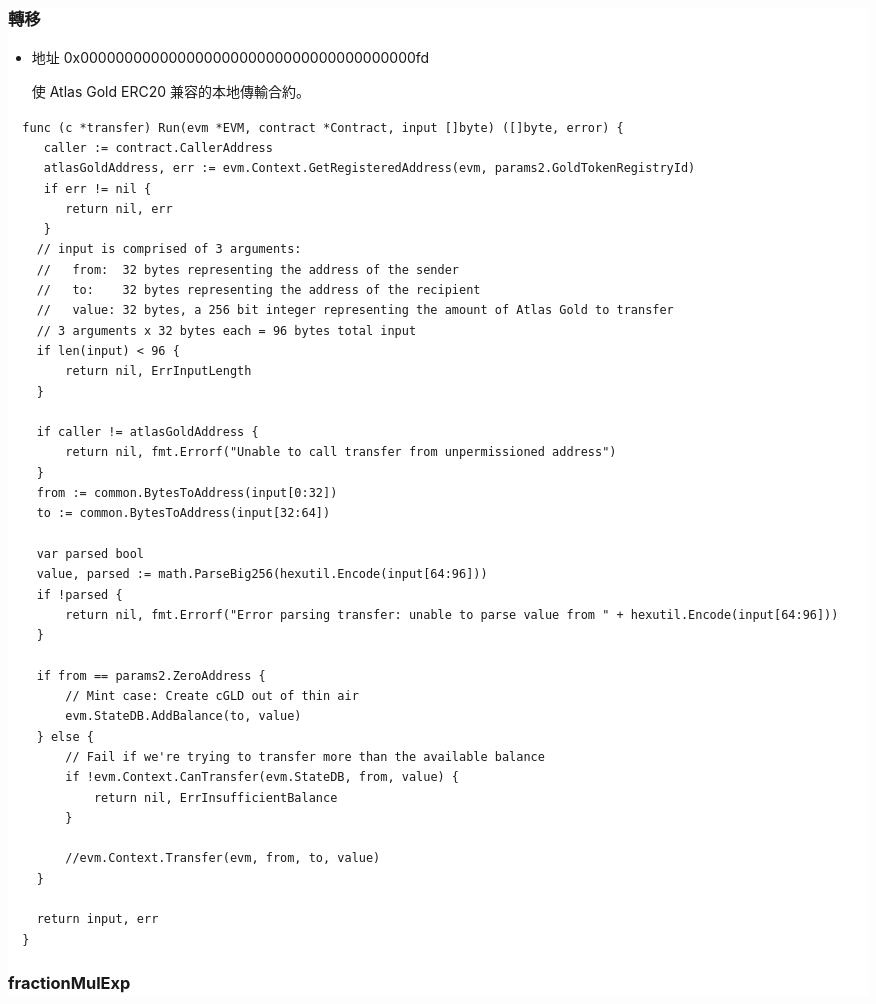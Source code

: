 ### 轉移

- 地址 0x00000000000000000000000000000000000000fd

   使 Atlas Gold ERC20 兼容的本地傳輸合約。

```golang
  func (c *transfer) Run(evm *EVM, contract *Contract, input []byte) ([]byte, error) {
     caller := contract.CallerAddress
     atlasGoldAddress, err := evm.Context.GetRegisteredAddress(evm, params2.GoldTokenRegistryId)
     if err != nil {
        return nil, err
     }
    // input is comprised of 3 arguments:
    //   from:  32 bytes representing the address of the sender
    //   to:    32 bytes representing the address of the recipient
    //   value: 32 bytes, a 256 bit integer representing the amount of Atlas Gold to transfer
    // 3 arguments x 32 bytes each = 96 bytes total input
    if len(input) < 96 {
        return nil, ErrInputLength
    }

    if caller != atlasGoldAddress {
        return nil, fmt.Errorf("Unable to call transfer from unpermissioned address")
    }
    from := common.BytesToAddress(input[0:32])
    to := common.BytesToAddress(input[32:64])

    var parsed bool
    value, parsed := math.ParseBig256(hexutil.Encode(input[64:96]))
    if !parsed {
        return nil, fmt.Errorf("Error parsing transfer: unable to parse value from " + hexutil.Encode(input[64:96]))
    }

    if from == params2.ZeroAddress {
        // Mint case: Create cGLD out of thin air
        evm.StateDB.AddBalance(to, value)
    } else {
        // Fail if we're trying to transfer more than the available balance
        if !evm.Context.CanTransfer(evm.StateDB, from, value) {
            return nil, ErrInsufficientBalance
        }

        //evm.Context.Transfer(evm, from, to, value)
    }

    return input, err
  }
```
  
### fractionMulExp
